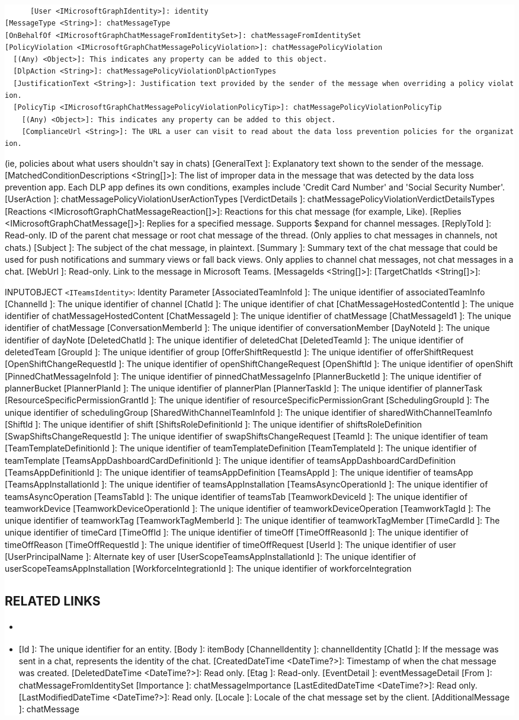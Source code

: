           [User <IMicrosoftGraphIdentity>]: identity
    [MessageType <String>]: chatMessageType
    [OnBehalfOf <IMicrosoftGraphChatMessageFromIdentitySet>]: chatMessageFromIdentitySet
    [PolicyViolation <IMicrosoftGraphChatMessagePolicyViolation>]: chatMessagePolicyViolation
      [(Any) <Object>]: This indicates any property can be added to this object.
      [DlpAction <String>]: chatMessagePolicyViolationDlpActionTypes
      [JustificationText <String>]: Justification text provided by the sender of the message when overriding a policy violation.
      [PolicyTip <IMicrosoftGraphChatMessagePolicyViolationPolicyTip>]: chatMessagePolicyViolationPolicyTip
        [(Any) <Object>]: This indicates any property can be added to this object.
        [ComplianceUrl <String>]: The URL a user can visit to read about the data loss prevention policies for the organization.
(ie, policies about what users shouldn't say in chats)
        [GeneralText <String>]: Explanatory text shown to the sender of the message.
        [MatchedConditionDescriptions <String[]>]: The list of improper data in the message that was detected by the data loss prevention app.
Each DLP app defines its own conditions, examples include 'Credit Card Number' and 'Social Security Number'.
      [UserAction <String>]: chatMessagePolicyViolationUserActionTypes
      [VerdictDetails <String>]: chatMessagePolicyViolationVerdictDetailsTypes
    [Reactions <IMicrosoftGraphChatMessageReaction[]>]: Reactions for this chat message (for example, Like).
    [Replies <IMicrosoftGraphChatMessage[]>]: Replies for a specified message.
Supports $expand for channel messages.
    [ReplyToId <String>]: Read-only.
ID of the parent chat message or root chat message of the thread.
(Only applies to chat messages in channels, not chats.)
    [Subject <String>]: The subject of the chat message, in plaintext.
    [Summary <String>]: Summary text of the chat message that could be used for push notifications and summary views or fall back views.
Only applies to channel chat messages, not chat messages in a chat.
    [WebUrl <String>]: Read-only.
Link to the message in Microsoft Teams.
  [MessageIds <String[]>]: 
  [TargetChatIds <String[]>]: 

INPUTOBJECT `<ITeamsIdentity>`: Identity Parameter
  [AssociatedTeamInfoId <String>]: The unique identifier of associatedTeamInfo
  [ChannelId <String>]: The unique identifier of channel
  [ChatId <String>]: The unique identifier of chat
  [ChatMessageHostedContentId <String>]: The unique identifier of chatMessageHostedContent
  [ChatMessageId <String>]: The unique identifier of chatMessage
  [ChatMessageId1 <String>]: The unique identifier of chatMessage
  [ConversationMemberId <String>]: The unique identifier of conversationMember
  [DayNoteId <String>]: The unique identifier of dayNote
  [DeletedChatId <String>]: The unique identifier of deletedChat
  [DeletedTeamId <String>]: The unique identifier of deletedTeam
  [GroupId <String>]: The unique identifier of group
  [OfferShiftRequestId <String>]: The unique identifier of offerShiftRequest
  [OpenShiftChangeRequestId <String>]: The unique identifier of openShiftChangeRequest
  [OpenShiftId <String>]: The unique identifier of openShift
  [PinnedChatMessageInfoId <String>]: The unique identifier of pinnedChatMessageInfo
  [PlannerBucketId <String>]: The unique identifier of plannerBucket
  [PlannerPlanId <String>]: The unique identifier of plannerPlan
  [PlannerTaskId <String>]: The unique identifier of plannerTask
  [ResourceSpecificPermissionGrantId <String>]: The unique identifier of resourceSpecificPermissionGrant
  [SchedulingGroupId <String>]: The unique identifier of schedulingGroup
  [SharedWithChannelTeamInfoId <String>]: The unique identifier of sharedWithChannelTeamInfo
  [ShiftId <String>]: The unique identifier of shift
  [ShiftsRoleDefinitionId <String>]: The unique identifier of shiftsRoleDefinition
  [SwapShiftsChangeRequestId <String>]: The unique identifier of swapShiftsChangeRequest
  [TeamId <String>]: The unique identifier of team
  [TeamTemplateDefinitionId <String>]: The unique identifier of teamTemplateDefinition
  [TeamTemplateId <String>]: The unique identifier of teamTemplate
  [TeamsAppDashboardCardDefinitionId <String>]: The unique identifier of teamsAppDashboardCardDefinition
  [TeamsAppDefinitionId <String>]: The unique identifier of teamsAppDefinition
  [TeamsAppId <String>]: The unique identifier of teamsApp
  [TeamsAppInstallationId <String>]: The unique identifier of teamsAppInstallation
  [TeamsAsyncOperationId <String>]: The unique identifier of teamsAsyncOperation
  [TeamsTabId <String>]: The unique identifier of teamsTab
  [TeamworkDeviceId <String>]: The unique identifier of teamworkDevice
  [TeamworkDeviceOperationId <String>]: The unique identifier of teamworkDeviceOperation
  [TeamworkTagId <String>]: The unique identifier of teamworkTag
  [TeamworkTagMemberId <String>]: The unique identifier of teamworkTagMember
  [TimeCardId <String>]: The unique identifier of timeCard
  [TimeOffId <String>]: The unique identifier of timeOff
  [TimeOffReasonId <String>]: The unique identifier of timeOffReason
  [TimeOffRequestId <String>]: The unique identifier of timeOffRequest
  [UserId <String>]: The unique identifier of user
  [UserPrincipalName <String>]: Alternate key of user
  [UserScopeTeamsAppInstallationId <String>]: The unique identifier of userScopeTeamsAppInstallation
  [WorkforceIntegrationId <String>]: The unique identifier of workforceIntegration


## RELATED LINKS

- [](https://learn.microsoft.com/powershell/module/microsoft.graph.beta.teams/invoke-mgbetaforwarduserchatmessagereplytochat)
- [](https://learn.microsoft.com/graph/api/chatmessage-forwardtochat?view=graph-rest-beta)

























  [Id <String>]: The unique identifier for an entity.
  [Body <IMicrosoftGraphItemBody>]: itemBody
  [ChannelIdentity <IMicrosoftGraphChannelIdentity>]: channelIdentity
  [ChatId <String>]: If the message was sent in a chat, represents the identity of the chat.
  [CreatedDateTime <DateTime?>]: Timestamp of when the chat message was created.
  [DeletedDateTime <DateTime?>]: Read only.
  [Etag <String>]: Read-only.
  [EventDetail <IMicrosoftGraphEventMessageDetail>]: eventMessageDetail
  [From <IMicrosoftGraphChatMessageFromIdentitySet>]: chatMessageFromIdentitySet
  [Importance <String>]: chatMessageImportance
  [LastEditedDateTime <DateTime?>]: Read only.
  [LastModifiedDateTime <DateTime?>]: Read only.
  [Locale <String>]: Locale of the chat message set by the client.
  [AdditionalMessage <IMicrosoftGraphChatMessage>]: chatMessage